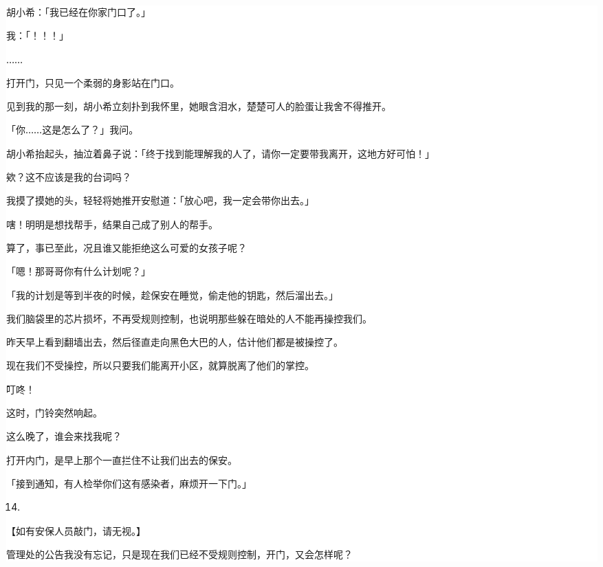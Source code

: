 
胡小希：「我已经在你家门口了。」


我：「！！！」


……


打开门，只见一个柔弱的身影站在门口。


见到我的那一刻，胡小希立刻扑到我怀里，她眼含泪水，楚楚可人的脸蛋让我舍不得推开。


「你……这是怎么了？」我问。


胡小希抬起头，抽泣着鼻子说：「终于找到能理解我的人了，请你一定要带我离开，这地方好可怕！」


欸？这不应该是我的台词吗？


我摸了摸她的头，轻轻将她推开安慰道：「放心吧，我一定会带你出去。」


嗐！明明是想找帮手，结果自己成了别人的帮手。


算了，事已至此，况且谁又能拒绝这么可爱的女孩子呢？


「嗯！那哥哥你有什么计划呢？」


「我的计划是等到半夜的时候，趁保安在睡觉，偷走他的钥匙，然后溜出去。」


我们脑袋里的芯片损坏，不再受规则控制，也说明那些躲在暗处的人不能再操控我们。


昨天早上看到翻墙出去，然后径直走向黑色大巴的人，估计他们都是被操控了。


现在我们不受操控，所以只要我们能离开小区，就算脱离了他们的掌控。


叮咚！


这时，门铃突然响起。


这么晚了，谁会来找我呢？


打开内门，是早上那个一直拦住不让我们出去的保安。


「接到通知，有人检举你们这有感染者，麻烦开一下门。」 


14.


【如有安保人员敲门，请无视。】


管理处的公告我没有忘记，只是现在我们已经不受规则控制，开门，又会怎样呢？

